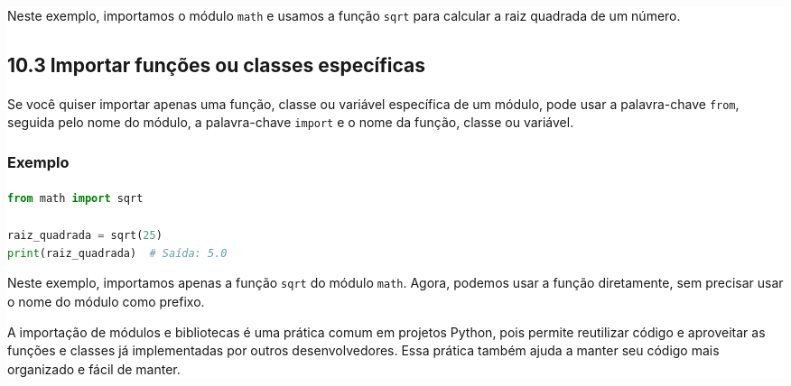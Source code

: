 Neste exemplo, importamos o módulo `math` e usamos a função `sqrt` para calcular a raiz quadrada de um número.

## 10.3 Importar funções ou classes específicas

Se você quiser importar apenas uma função, classe ou variável específica de um módulo, pode usar a palavra-chave `from`, seguida pelo nome do módulo, a palavra-chave `import` e o nome da função, classe ou variável.

### Exemplo

```python
from math import sqrt

raiz_quadrada = sqrt(25)
print(raiz_quadrada)  # Saída: 5.0
```

Neste exemplo, importamos apenas a função `sqrt` do módulo `math`. Agora, podemos usar a função diretamente, sem precisar usar o nome do módulo como prefixo.

A importação de módulos e bibliotecas é uma prática comum em projetos Python, pois permite reutilizar código e aproveitar as funções e classes já implementadas por outros desenvolvedores. Essa prática também ajuda a manter seu código mais organizado e fácil de manter.
